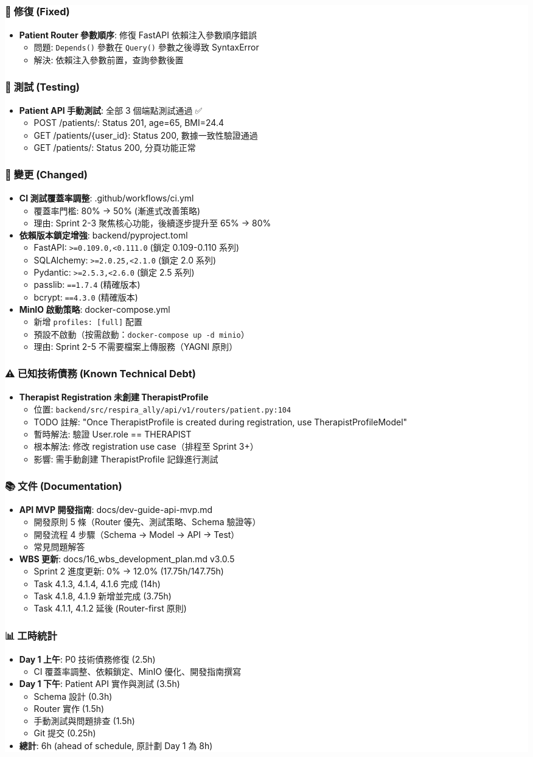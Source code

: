 ### 🔧 修復 (Fixed)
- **Patient Router 參數順序**: 修復 FastAPI 依賴注入參數順序錯誤
  - 問題: `Depends()` 參數在 `Query()` 參數之後導致 SyntaxError
  - 解決: 依賴注入參數前置，查詢參數後置

### 🧪 測試 (Testing)
- **Patient API 手動測試**: 全部 3 個端點測試通過 ✅
  - POST /patients/: Status 201, age=65, BMI=24.4
  - GET /patients/{user_id}: Status 200, 數據一致性驗證通過
  - GET /patients/: Status 200, 分頁功能正常

### 🔄 變更 (Changed)
- **CI 測試覆蓋率調整**: .github/workflows/ci.yml
  - 覆蓋率門檻: 80% → 50% (漸進式改善策略)
  - 理由: Sprint 2-3 聚焦核心功能，後續逐步提升至 65% → 80%
- **依賴版本鎖定增強**: backend/pyproject.toml
  - FastAPI: `>=0.109.0,<0.111.0` (鎖定 0.109-0.110 系列)
  - SQLAlchemy: `>=2.0.25,<2.1.0` (鎖定 2.0 系列)
  - Pydantic: `>=2.5.3,<2.6.0` (鎖定 2.5 系列)
  - passlib: `==1.7.4` (精確版本)
  - bcrypt: `==4.3.0` (精確版本)
- **MinIO 啟動策略**: docker-compose.yml
  - 新增 `profiles: [full]` 配置
  - 預設不啟動（按需啟動：`docker-compose up -d minio`）
  - 理由: Sprint 2-5 不需要檔案上傳服務（YAGNI 原則）

### ⚠️ 已知技術債務 (Known Technical Debt)
- **Therapist Registration 未創建 TherapistProfile**
  - 位置: `backend/src/respira_ally/api/v1/routers/patient.py:104`
  - TODO 註解: "Once TherapistProfile is created during registration, use TherapistProfileModel"
  - 暫時解法: 驗證 User.role == THERAPIST
  - 根本解法: 修改 registration use case（排程至 Sprint 3+）
  - 影響: 需手動創建 TherapistProfile 記錄進行測試

### 📚 文件 (Documentation)
- **API MVP 開發指南**: docs/dev-guide-api-mvp.md
  - 開發原則 5 條（Router 優先、測試策略、Schema 驗證等）
  - 開發流程 4 步驟（Schema → Model → API → Test）
  - 常見問題解答
- **WBS 更新**: docs/16_wbs_development_plan.md v3.0.5
  - Sprint 2 進度更新: 0% → 12.0% (17.75h/147.75h)
  - Task 4.1.3, 4.1.4, 4.1.6 完成 (14h)
  - Task 4.1.8, 4.1.9 新增並完成 (3.75h)
  - Task 4.1.1, 4.1.2 延後 (Router-first 原則)

### 📊 工時統計
- **Day 1 上午**: P0 技術債務修復 (2.5h)
  - CI 覆蓋率調整、依賴鎖定、MinIO 優化、開發指南撰寫
- **Day 1 下午**: Patient API 實作與測試 (3.5h)
  - Schema 設計 (0.3h)
  - Router 實作 (1.5h)
  - 手動測試與問題排查 (1.5h)
  - Git 提交 (0.25h)
- **總計**: 6h (ahead of schedule, 原計劃 Day 1 為 8h)
